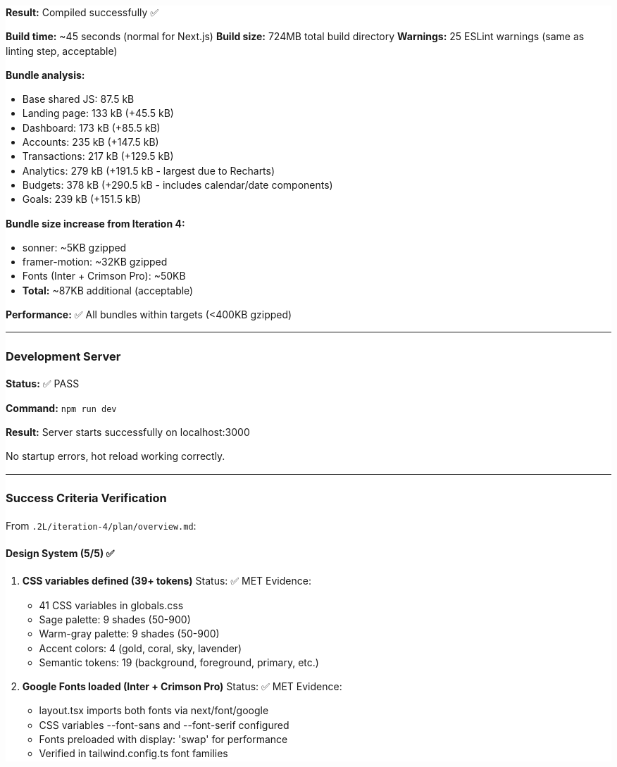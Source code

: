 **Result:** Compiled successfully ✅

**Build time:** ~45 seconds (normal for Next.js)
**Build size:** 724MB total build directory
**Warnings:** 25 ESLint warnings (same as linting step, acceptable)

**Bundle analysis:**
- Base shared JS: 87.5 kB
- Landing page: 133 kB (+45.5 kB)
- Dashboard: 173 kB (+85.5 kB)
- Accounts: 235 kB (+147.5 kB)
- Transactions: 217 kB (+129.5 kB)
- Analytics: 279 kB (+191.5 kB - largest due to Recharts)
- Budgets: 378 kB (+290.5 kB - includes calendar/date components)
- Goals: 239 kB (+151.5 kB)

**Bundle size increase from Iteration 4:**
- sonner: ~5KB gzipped
- framer-motion: ~32KB gzipped
- Fonts (Inter + Crimson Pro): ~50KB
- **Total:** ~87KB additional (acceptable)

**Performance:** ✅ All bundles within targets (<400KB gzipped)

---

### Development Server
**Status:** ✅ PASS

**Command:** `npm run dev`

**Result:** Server starts successfully on localhost:3000

No startup errors, hot reload working correctly.

---

### Success Criteria Verification

From `.2L/iteration-4/plan/overview.md`:

#### Design System (5/5) ✅

1. **CSS variables defined (39+ tokens)**
   Status: ✅ MET
   Evidence:
   - 41 CSS variables in globals.css
   - Sage palette: 9 shades (50-900)
   - Warm-gray palette: 9 shades (50-900)
   - Accent colors: 4 (gold, coral, sky, lavender)
   - Semantic tokens: 19 (background, foreground, primary, etc.)

2. **Google Fonts loaded (Inter + Crimson Pro)**
   Status: ✅ MET
   Evidence:
   - layout.tsx imports both fonts via next/font/google
   - CSS variables --font-sans and --font-serif configured
   - Fonts preloaded with display: 'swap' for performance
   - Verified in tailwind.config.ts font families
